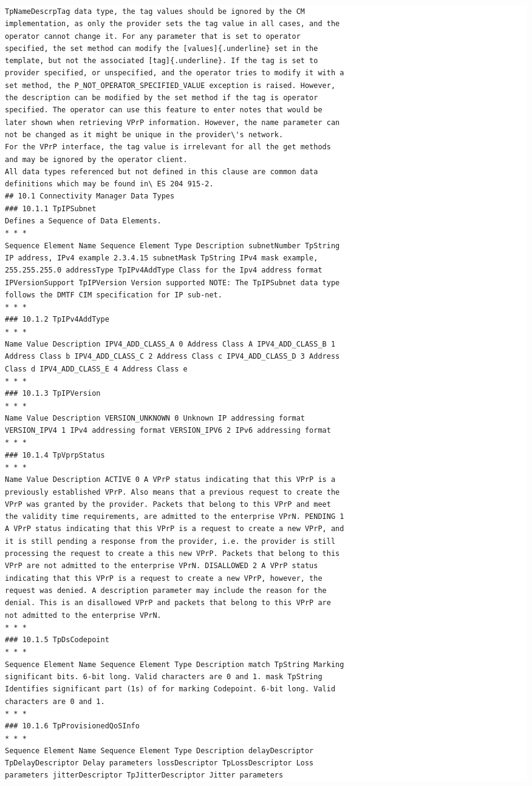 ```{=html}
TpNameDescrpTag data type, the tag values should be ignored by the CM
implementation, as only the provider sets the tag value in all cases, and the
operator cannot change it. For any parameter that is set to operator
specified, the set method can modify the [values]{.underline} set in the
template, but not the associated [tag]{.underline}. If the tag is set to
provider specified, or unspecified, and the operator tries to modify it with a
set method, the P_NOT_OPERATOR_SPECIFIED_VALUE exception is raised. However,
the description can be modified by the set method if the tag is operator
specified. The operator can use this feature to enter notes that would be
later shown when retrieving VPrP information. However, the name parameter can
not be changed as it might be unique in the provider\'s network.
For the VPrP interface, the tag value is irrelevant for all the get methods
and may be ignored by the operator client.
All data types referenced but not defined in this clause are common data
definitions which may be found in\ ES 204 915-2.
## 10.1 Connectivity Manager Data Types
### 10.1.1 TpIPSubnet
Defines a Sequence of Data Elements.
* * *
Sequence Element Name Sequence Element Type Description subnetNumber TpString
IP address, IPv4 example 2.3.4.15 subnetMask TpString IPv4 mask example,
255.255.255.0 addressType TpIPv4AddType Class for the Ipv4 address format
IPVersionSupport TpIPVersion Version supported NOTE: The TpIPSubnet data type
follows the DMTF CIM specification for IP sub-net.
* * *
### 10.1.2 TpIPv4AddType
* * *
Name Value Description IPV4_ADD_CLASS_A 0 Address Class A IPV4_ADD_CLASS_B 1
Address Class b IPV4_ADD_CLASS_C 2 Address Class c IPV4_ADD_CLASS_D 3 Address
Class d IPV4_ADD_CLASS_E 4 Address Class e
* * *
### 10.1.3 TpIPVersion
* * *
Name Value Description VERSION_UNKNOWN 0 Unknown IP addressing format
VERSION_IPV4 1 IPv4 addressing format VERSION_IPV6 2 IPv6 addressing format
* * *
### 10.1.4 TpVprpStatus
* * *
Name Value Description ACTIVE 0 A VPrP status indicating that this VPrP is a
previously established VPrP. Also means that a previous request to create the
VPrP was granted by the provider. Packets that belong to this VPrP and meet
the validity time requirements, are admitted to the enterprise VPrN. PENDING 1
A VPrP status indicating that this VPrP is a request to create a new VPrP, and
it is still pending a response from the provider, i.e. the provider is still
processing the request to create a this new VPrP. Packets that belong to this
VPrP are not admitted to the enterprise VPrN. DISALLOWED 2 A VPrP status
indicating that this VPrP is a request to create a new VPrP, however, the
request was denied. A description parameter may include the reason for the
denial. This is an disallowed VPrP and packets that belong to this VPrP are
not admitted to the enterprise VPrN.
* * *
### 10.1.5 TpDsCodepoint
* * *
Sequence Element Name Sequence Element Type Description match TpString Marking
significant bits. 6-bit long. Valid characters are 0 and 1. mask TpString
Identifies significant part (1s) of for marking Codepoint. 6-bit long. Valid
characters are 0 and 1.
* * *
### 10.1.6 TpProvisionedQoSInfo
* * *
Sequence Element Name Sequence Element Type Description delayDescriptor
TpDelayDescriptor Delay parameters lossDescriptor TpLossDescriptor Loss
parameters jitterDescriptor TpJitterDescriptor Jitter parameters
```